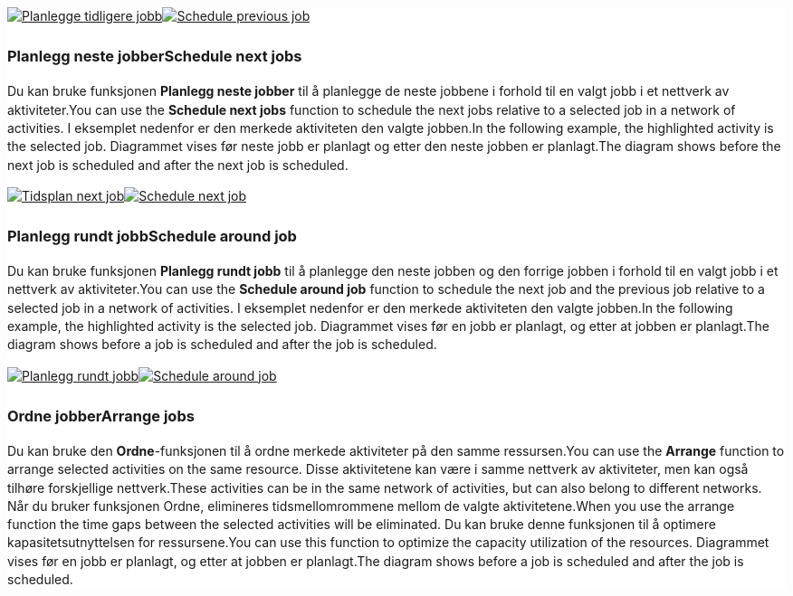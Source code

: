 <span data-ttu-id="56a41-193">[![Planlegge tidligere jobb](./media/schprevjob3.png)](./media/schprevjob3.png)</span><span class="sxs-lookup"><span data-stu-id="56a41-193">[![Schedule previous job](./media/schprevjob3.png)](./media/schprevjob3.png)</span></span>

### <a name="schedule-next-jobs"></a><span data-ttu-id="56a41-194">Planlegg neste jobber</span><span class="sxs-lookup"><span data-stu-id="56a41-194">Schedule next jobs</span></span>

<span data-ttu-id="56a41-195">Du kan bruke funksjonen **Planlegg neste jobber** til å planlegge de neste jobbene i forhold til en valgt jobb i et nettverk av aktiviteter.</span><span class="sxs-lookup"><span data-stu-id="56a41-195">You can use the **Schedule next jobs** function to schedule the next jobs relative to a selected job in a network of activities.</span></span> <span data-ttu-id="56a41-196">I eksemplet nedenfor er den merkede aktiviteten den valgte jobben.</span><span class="sxs-lookup"><span data-stu-id="56a41-196">In the following example, the highlighted activity is the selected job.</span></span> <span data-ttu-id="56a41-197">Diagrammet vises før neste jobb er planlagt og etter den neste jobben er planlagt.</span><span class="sxs-lookup"><span data-stu-id="56a41-197">The diagram shows before the next job is scheduled and after the next job is scheduled.</span></span> 

<span data-ttu-id="56a41-198">[![Tidsplan next job](./media/schnxtjob.png)](./media/schnxtjob.png)</span><span class="sxs-lookup"><span data-stu-id="56a41-198">[![Schedule next job](./media/schnxtjob.png)](./media/schnxtjob.png)</span></span>

### <a name="schedule-around-job"></a><span data-ttu-id="56a41-199">Planlegg rundt jobb</span><span class="sxs-lookup"><span data-stu-id="56a41-199">Schedule around job</span></span>

<span data-ttu-id="56a41-200">Du kan bruke funksjonen **Planlegg rundt jobb** til å planlegge den neste jobben og den forrige jobben i forhold til en valgt jobb i et nettverk av aktiviteter.</span><span class="sxs-lookup"><span data-stu-id="56a41-200">You can use the **Schedule around job** function to schedule the next job and the previous job relative to a selected job in a network of activities.</span></span> <span data-ttu-id="56a41-201">I eksemplet nedenfor er den merkede aktiviteten den valgte jobben.</span><span class="sxs-lookup"><span data-stu-id="56a41-201">In the following example, the highlighted activity is the selected job.</span></span> <span data-ttu-id="56a41-202">Diagrammet vises før en jobb er planlagt, og etter at jobben er planlagt.</span><span class="sxs-lookup"><span data-stu-id="56a41-202">The diagram shows before a job is scheduled and after the job is scheduled.</span></span> 

<span data-ttu-id="56a41-203">[![Planlegg rundt jobb](./media/scharoundjob1.png)](./media/scharoundjob1.png)</span><span class="sxs-lookup"><span data-stu-id="56a41-203">[![Schedule around job](./media/scharoundjob1.png)](./media/scharoundjob1.png)</span></span>

### <a name="arrange-jobs"></a><span data-ttu-id="56a41-204">Ordne jobber</span><span class="sxs-lookup"><span data-stu-id="56a41-204">Arrange jobs</span></span>

<span data-ttu-id="56a41-205">Du kan bruke den **Ordne**-funksjonen til å ordne merkede aktiviteter på den samme ressursen.</span><span class="sxs-lookup"><span data-stu-id="56a41-205">You can use the **Arrange** function to arrange selected activities on the same resource.</span></span> <span data-ttu-id="56a41-206">Disse aktivitetene kan være i samme nettverk av aktiviteter, men kan også tilhøre forskjellige nettverk.</span><span class="sxs-lookup"><span data-stu-id="56a41-206">These activities can be in the same network of activities, but can also belong to different networks.</span></span> <span data-ttu-id="56a41-207">Når du bruker funksjonen Ordne, elimineres tidsmellomrommene mellom de valgte aktivitetene.</span><span class="sxs-lookup"><span data-stu-id="56a41-207">When you use the arrange function the time gaps between the selected activities will be eliminated.</span></span> <span data-ttu-id="56a41-208">Du kan bruke denne funksjonen til å optimere kapasitetsutnyttelsen for ressursene.</span><span class="sxs-lookup"><span data-stu-id="56a41-208">You can use this function to optimize the capacity utilization of the resources.</span></span> <span data-ttu-id="56a41-209">Diagrammet vises før en jobb er planlagt, og etter at jobben er planlagt.</span><span class="sxs-lookup"><span data-stu-id="56a41-209">The diagram shows before a job is scheduled and after the job is scheduled.</span></span> 
